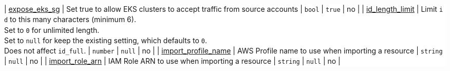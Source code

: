 | <a name="input_expose_eks_sg"></a> [expose_eks_sg](#input_expose_eks_sg)                                  | Set true to allow EKS clusters to accept traffic from source accounts                                                                                                                                                                                                                                                                                                                                                                                                                                                                                                                                                                                                | `bool`         | `true`                                                                                                                                                                                                                                                                                                                                                                                                                                                            |    no    |
| <a name="input_id_length_limit"></a> [id_length_limit](#input_id_length_limit)                            | Limit `id` to this many characters (minimum 6).<br>Set to `0` for unlimited length.<br>Set to `null` for keep the existing setting, which defaults to `0`.<br>Does not affect `id_full`.                                                                                                                                                                                                                                                                                                                                                                                                                                                                             | `number`       | `null`                                                                                                                                                                                                                                                                                                                                                                                                                                                            |    no    |
| <a name="input_import_profile_name"></a> [import_profile_name](#input_import_profile_name)                | AWS Profile name to use when importing a resource                                                                                                                                                                                                                                                                                                                                                                                                                                                                                                                                                                                                                    | `string`       | `null`                                                                                                                                                                                                                                                                                                                                                                                                                                                            |    no    |
| <a name="input_import_role_arn"></a> [import_role_arn](#input_import_role_arn)                            | IAM Role ARN to use when importing a resource                                                                                                                                                                                                                                                                                                                                                                                                                                                                                                                                                                                                                        | `string`       | `null`                                                                                                                                                                                                                                                                                                                                                                                                                                                            |    no    |